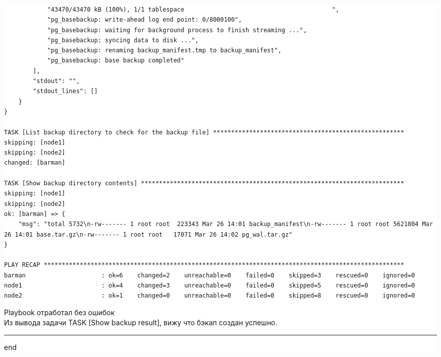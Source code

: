 ```shell
            "43470/43470 kB (100%), 1/1 tablespace                                         ",
            "pg_basebackup: write-ahead log end point: 0/8000100",
            "pg_basebackup: waiting for background process to finish streaming ...",
            "pg_basebackup: syncing data to disk ...",
            "pg_basebackup: renaming backup_manifest.tmp to backup_manifest",
            "pg_basebackup: base backup completed"
        ],
        "stdout": "",
        "stdout_lines": []
    }
}

TASK [List backup directory to check for the backup file] *****************************************************
skipping: [node1]
skipping: [node2]
changed: [barman]

TASK [Show backup directory contents] *************************************************************************
skipping: [node1]
skipping: [node2]
ok: [barman] => {
    "msg": "total 5732\n-rw------- 1 root root  223343 Mar 26 14:01 backup_manifest\n-rw------- 1 root root 5621804 Mar 26 14:01 base.tar.gz\n-rw------- 1 root root   17071 Mar 26 14:02 pg_wal.tar.gz"
}

PLAY RECAP ****************************************************************************************************
barman                     : ok=6    changed=2    unreachable=0    failed=0    skipped=3    rescued=0    ignored=0
node1                      : ok=4    changed=3    unreachable=0    failed=0    skipped=5    rescued=0    ignored=0
node2                      : ok=1    changed=0    unreachable=0    failed=0    skipped=8    rescued=0    ignored=0
```    
Playbook отработал без ошибок    
Из вывода задачи TASK [Show backup result], вижу что бэкап создан успешно.    

____________________________________________________________________     
end




